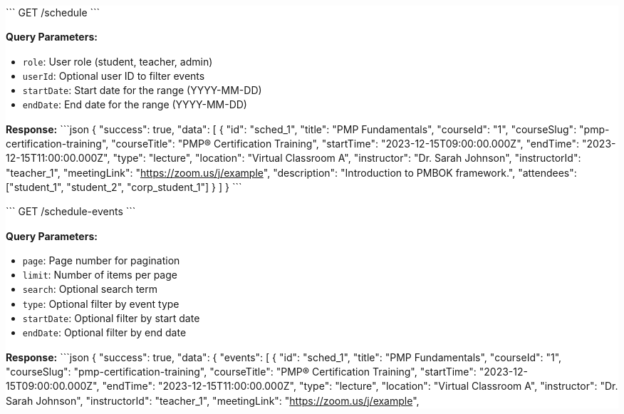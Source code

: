 \`\`\`
GET /schedule
\`\`\`

**Query Parameters:**
- `role`: User role (student, teacher, admin)
- `userId`: Optional user ID to filter events
- `startDate`: Start date for the range (YYYY-MM-DD)
- `endDate`: End date for the range (YYYY-MM-DD)

**Response:**
\`\`\`json
{
  "success": true,
  "data": [
    {
      "id": "sched_1",
      "title": "PMP Fundamentals",
      "courseId": "1",
      "courseSlug": "pmp-certification-training",
      "courseTitle": "PMP® Certification Training",
      "startTime": "2023-12-15T09:00:00.000Z",
      "endTime": "2023-12-15T11:00:00.000Z",
      "type": "lecture",
      "location": "Virtual Classroom A",
      "instructor": "Dr. Sarah Johnson",
      "instructorId": "teacher_1",
      "meetingLink": "https://zoom.us/j/example",
      "description": "Introduction to PMBOK framework.",
      "attendees": ["student_1", "student_2", "corp_student_1"]
    }
  ]
}
\`\`\`

\`\`\`
GET /schedule-events
\`\`\`

**Query Parameters:**
- `page`: Page number for pagination
- `limit`: Number of items per page
- `search`: Optional search term
- `type`: Optional filter by event type
- `startDate`: Optional filter by start date
- `endDate`: Optional filter by end date

**Response:**
\`\`\`json
{
  "success": true,
  "data": {
    "events": [
      {
        "id": "sched_1",
        "title": "PMP Fundamentals",
        "courseId": "1",
        "courseSlug": "pmp-certification-training",
        "courseTitle": "PMP® Certification Training",
        "startTime": "2023-12-15T09:00:00.000Z",
        "endTime": "2023-12-15T11:00:00.000Z",
        "type": "lecture",
        "location": "Virtual Classroom A",
        "instructor": "Dr. Sarah Johnson",
        "instructorId": "teacher_1",
        "meetingLink": "https://zoom.us/j/example",
